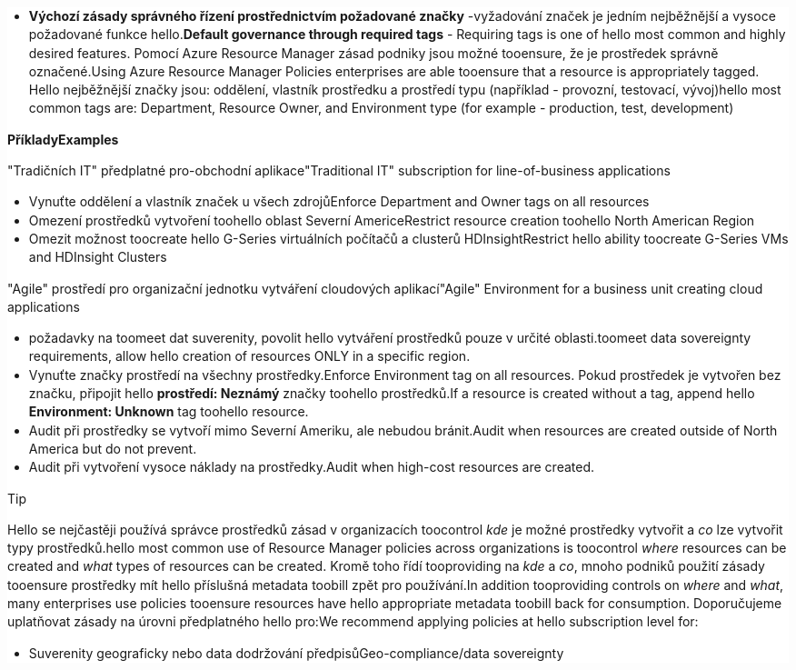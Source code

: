 * <span data-ttu-id="68b52-204">**Výchozí zásady správného řízení prostřednictvím požadované značky** -vyžadování značek je jedním nejběžnější a vysoce požadované funkce hello.</span><span class="sxs-lookup"><span data-stu-id="68b52-204">**Default governance through required tags** - Requiring tags is one of hello most common and highly desired features.</span></span> <span data-ttu-id="68b52-205">Pomocí Azure Resource Manager zásad podniky jsou možné tooensure, že je prostředek správně označené.</span><span class="sxs-lookup"><span data-stu-id="68b52-205">Using Azure Resource Manager Policies enterprises are able tooensure that a resource is appropriately tagged.</span></span> <span data-ttu-id="68b52-206">Hello nejběžnější značky jsou: oddělení, vlastník prostředku a prostředí typu (například - provozní, testovací, vývoj)</span><span class="sxs-lookup"><span data-stu-id="68b52-206">hello most common tags are: Department, Resource Owner, and Environment type (for example - production, test, development)</span></span>

<span data-ttu-id="68b52-207">**Příklady**</span><span class="sxs-lookup"><span data-stu-id="68b52-207">**Examples**</span></span>

<span data-ttu-id="68b52-208">"Tradičních IT" předplatné pro-obchodní aplikace</span><span class="sxs-lookup"><span data-stu-id="68b52-208">"Traditional IT" subscription for line-of-business applications</span></span>

* <span data-ttu-id="68b52-209">Vynuťte oddělení a vlastník značek u všech zdrojů</span><span class="sxs-lookup"><span data-stu-id="68b52-209">Enforce Department and Owner tags on all resources</span></span>
* <span data-ttu-id="68b52-210">Omezení prostředků vytvoření toohello oblast Severní Americe</span><span class="sxs-lookup"><span data-stu-id="68b52-210">Restrict resource creation toohello North American Region</span></span>
* <span data-ttu-id="68b52-211">Omezit možnost toocreate hello G-Series virtuálních počítačů a clusterů HDInsight</span><span class="sxs-lookup"><span data-stu-id="68b52-211">Restrict hello ability toocreate G-Series VMs and HDInsight Clusters</span></span>

<span data-ttu-id="68b52-212">"Agile" prostředí pro organizační jednotku vytváření cloudových aplikací</span><span class="sxs-lookup"><span data-stu-id="68b52-212">"Agile" Environment for a business unit creating cloud applications</span></span>

* <span data-ttu-id="68b52-213">požadavky na toomeet dat suverenity, povolit hello vytváření prostředků pouze v určité oblasti.</span><span class="sxs-lookup"><span data-stu-id="68b52-213">toomeet data sovereignty requirements, allow hello creation of resources ONLY in a specific region.</span></span>
* <span data-ttu-id="68b52-214">Vynuťte značky prostředí na všechny prostředky.</span><span class="sxs-lookup"><span data-stu-id="68b52-214">Enforce Environment tag on all resources.</span></span> <span data-ttu-id="68b52-215">Pokud prostředek je vytvořen bez značku, připojit hello **prostředí: Neznámý** značky toohello prostředků.</span><span class="sxs-lookup"><span data-stu-id="68b52-215">If a resource is created without a tag, append hello **Environment: Unknown** tag toohello resource.</span></span>
* <span data-ttu-id="68b52-216">Audit při prostředky se vytvoří mimo Severní Ameriku, ale nebudou bránit.</span><span class="sxs-lookup"><span data-stu-id="68b52-216">Audit when resources are created outside of North America but do not prevent.</span></span>
* <span data-ttu-id="68b52-217">Audit při vytvoření vysoce náklady na prostředky.</span><span class="sxs-lookup"><span data-stu-id="68b52-217">Audit when high-cost resources are created.</span></span>

> [!TIP]
> <span data-ttu-id="68b52-218">Hello se nejčastěji používá správce prostředků zásad v organizacích toocontrol *kde* je možné prostředky vytvořit a *co* lze vytvořit typy prostředků.</span><span class="sxs-lookup"><span data-stu-id="68b52-218">hello most common use of Resource Manager policies across organizations is toocontrol *where* resources can be created and *what* types of resources can be created.</span></span> <span data-ttu-id="68b52-219">Kromě toho řídí tooproviding na *kde* a *co*, mnoho podniků použití zásady tooensure prostředky mít hello příslušná metadata toobill zpět pro používání.</span><span class="sxs-lookup"><span data-stu-id="68b52-219">In addition tooproviding controls on *where* and *what*, many enterprises use policies tooensure resources have hello appropriate metadata toobill back for consumption.</span></span> <span data-ttu-id="68b52-220">Doporučujeme uplatňovat zásady na úrovni předplatného hello pro:</span><span class="sxs-lookup"><span data-stu-id="68b52-220">We recommend applying policies at hello subscription level for:</span></span>
> 
> * <span data-ttu-id="68b52-221">Suverenity geograficky nebo data dodržování předpisů</span><span class="sxs-lookup"><span data-stu-id="68b52-221">Geo-compliance/data sovereignty</span></span>